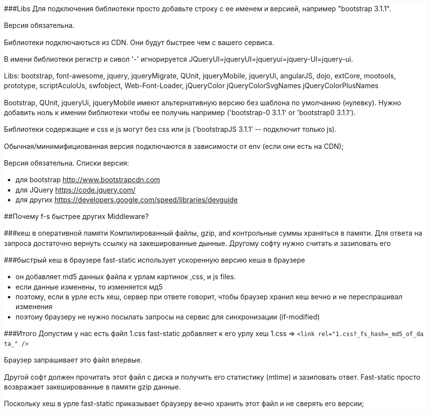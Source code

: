 ###Libs
Для подключения библиотеки просто добавьте строку с ее именем и версией, например "bootstrap 3.1.1".

Версия обязательна.

Библиотеки подключаються из CDN. Они будут быстрее чем с вашего сервиса.

В имени библиотеки регистр и сивол '-' игнорируется JQueryUI=jqueryUI=jqueryui=jquery-UI=jquery-ui.

Libs: bootstrap, font-awesome, jquery, jqueryMigrate, QUnit, jqueryMobile, jqueryUi, angularJS, dojo, extCore, mootools,
      prototype, scriptAculoUs, swfobject, Web-Font-Loader, jQueryColor jQueryColorSvgNames jQueryColorPlusNames

Bootstrap, QUnit, jqueryUi, jqueryMobile имеют альтернативную версию без шаблона по умолчанию (нулевку).
Нужно добавить ноль к имении библиотеки чтобы ее получиь например ('bootstrap-0 3.1.1' or 'bootstrap0 3.1.1').

Библиотеки содержащие и css и js могут без css или js ('bootstrapJS 3.1.1' -- подключит только js).

Обычная/минимифициованная версия подключаются в зависимости от env (если они есть на CDN);

Версия обязательна. Списки версия:

* для bootstrap http://www.bootstrapcdn.com
* для JQuery https://code.jquery.com/
* для других https://developers.google.com/speed/libraries/devguide

##Почему f-s быстрее других Middleware?

###кеш в оперативной памяти
Компилированный файлы, gzip, and контрольные суммы храняться в памяти.
Для ответа на запроса достаточно вернуть ссылку на закешированные дынные.
Другому софту нужно считать и зазиповать его

###быстрый кеш в браузере
fast-static использует ускоренную версию кеша в браузере

* он добавляет md5 данных файла к урлам картинок ,css, и js files.
* если данные изменены, то изменяется мд5
* поэтому, если в урле есть хеш, сервер при ответе говорит, чтобы браузер хранил кеш вечно и не переспрашивал изменения
* поэтоиу браузеру не нужно посылать запросы на сервис для синхронизации (if-modified)

###Итого
Допустим у нас есть файл 1.css
fast-static добавляет к его урлу хеш <use>1.css</use> => ``<link rel="1.css?_fs_hash=_md5_of_data_" />``

Браузер запрашивает это файл впервые.

Другой софт должен прочитать этот файл с диска и получить его статистику (mtime) и зазиповать ответ.
Fast-static просто возвражает закешированные в памяти gzip данные.

Поскольку хеш в урле fast-static приказывает браузеру вечно хранить этот файл и не сверять его версии;
